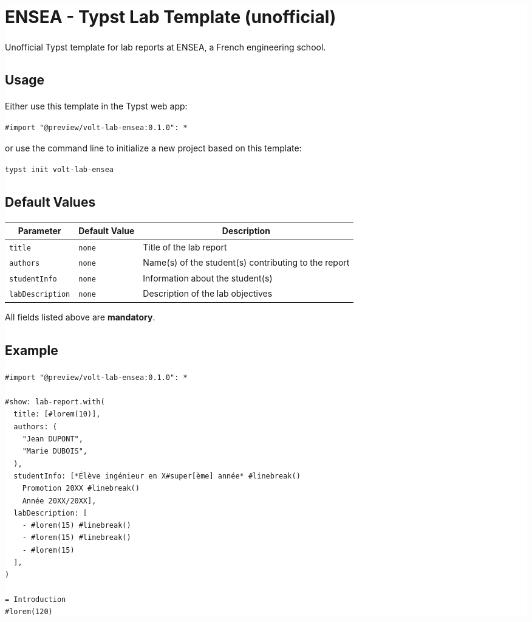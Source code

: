 # ENSEA - Typst Lab Template (unofficial)

Unofficial Typst template for lab reports at ENSEA, a French engineering school.

## Usage

Either use this template in the Typst web app:
```typst
#import "@preview/volt-lab-ensea:0.1.0": *
```
or use the command line to initialize a new project based on this template:
```typst
typst init volt-lab-ensea
```

## Default Values

| Parameter       | Default Value | Description                                          |
|-----------------|---------------|------------------------------------------------------|
| `title`         | `none`        | Title of the lab report                              |
| `authors`       | `none`        | Name(s) of the student(s) contributing to the report |
| `studentInfo`   | `none`        | Information about the student(s)                     |
| `labDescription`| `none`        | Description of the lab objectives                    |

All fields listed above are **mandatory**.


## Example

```typst
#import "@preview/volt-lab-ensea:0.1.0": *

#show: lab-report.with(
  title: [#lorem(10)],
  authors: (
    "Jean DUPONT",
    "Marie DUBOIS",
  ),
  studentInfo: [*Élève ingénieur en X#super[ème] année* #linebreak()
    Promotion 20XX #linebreak()
    Année 20XX/20XX],
  labDescription: [
    - #lorem(15) #linebreak()
    - #lorem(15) #linebreak()
    - #lorem(15)
  ],
)

= Introduction
#lorem(120)
```
